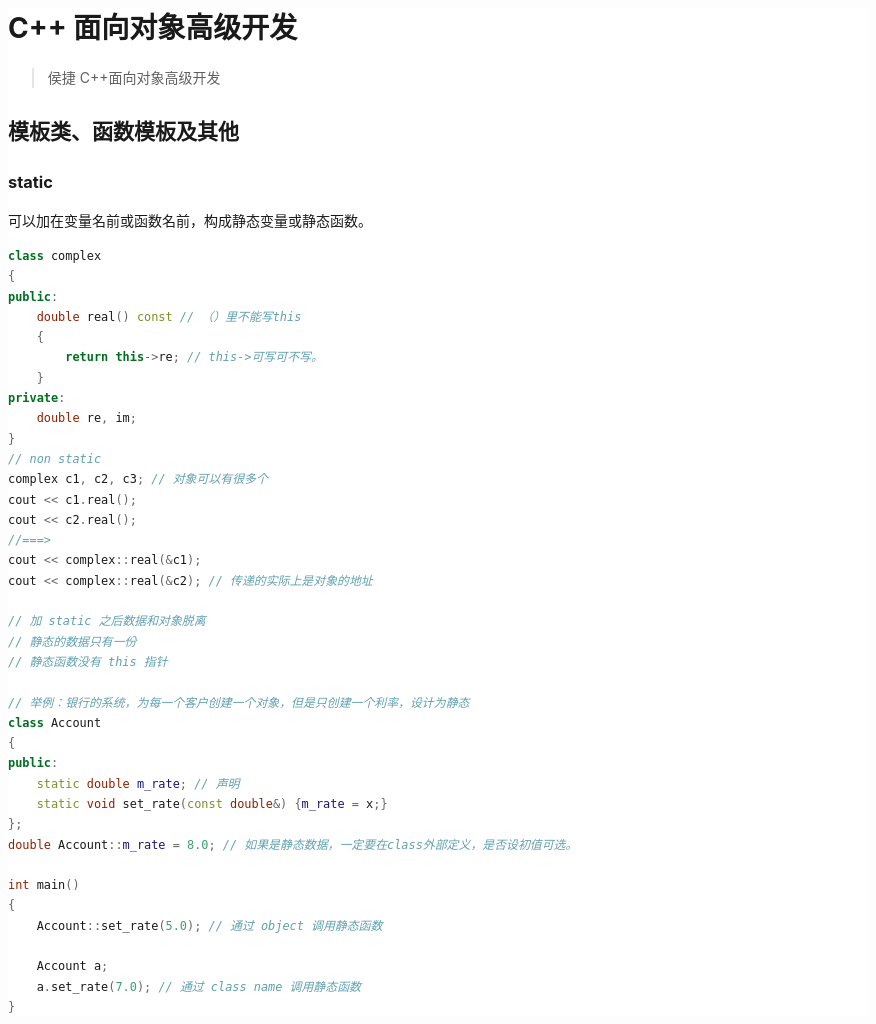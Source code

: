 # C++ 面向对象高级开发

> 侯捷 C++面向对象高级开发

## 模板类、函数模板及其他

### static

可以加在变量名前或函数名前，构成静态变量或静态函数。

```C++
class complex
{
public: 
    double real() const // （）里不能写this
	{
        return this->re; // this->可写可不写。
    }
private:
    double re, im;
}
// non static
complex c1, c2, c3; // 对象可以有很多个
cout << c1.real();
cout << c2.real();
//===>
cout << complex::real(&c1);
cout << complex::real(&c2); // 传递的实际上是对象的地址

// 加 static 之后数据和对象脱离
// 静态的数据只有一份
// 静态函数没有 this 指针

// 举例：银行的系统，为每一个客户创建一个对象，但是只创建一个利率，设计为静态
class Account
{
public:
    static double m_rate; // 声明
    static void set_rate(const double&) {m_rate = x;}
};
double Account::m_rate = 8.0; // 如果是静态数据，一定要在class外部定义，是否设初值可选。

int main()
{
    Account::set_rate(5.0); // 通过 object 调用静态函数
    
    Account a;
    a.set_rate(7.0); // 通过 class name 调用静态函数
}
```
